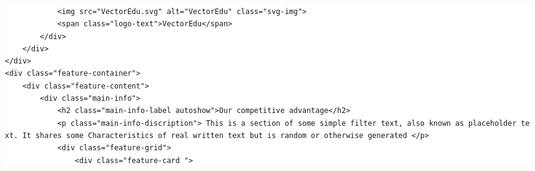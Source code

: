                 <img src="VectorEdu.svg" alt="VectorEdu" class="svg-img">
                <span class="logo-text">VectorEdu</span>
            </div>
        </div>
    </div>
    <div class="feature-container">
        <div class="feature-content">
            <div class="main-info">
                <h2 class="main-info-label autoshow">Our competitive advantage</h2>
                <p class="main-info-discription"> This is a section of some simple filter text, also known as placeholder text. It shares some Characteristics of real written text but is random or otherwise generated </p>
                <div class="feature-grid">
                    <div class="feature-card ">